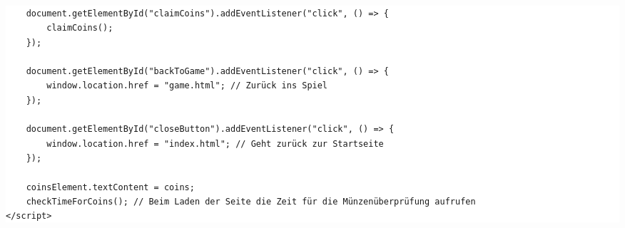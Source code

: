         document.getElementById("claimCoins").addEventListener("click", () => {
            claimCoins();
        });

        document.getElementById("backToGame").addEventListener("click", () => {
            window.location.href = "game.html"; // Zurück ins Spiel
        });

        document.getElementById("closeButton").addEventListener("click", () => {
            window.location.href = "index.html"; // Geht zurück zur Startseite
        });

        coinsElement.textContent = coins;
        checkTimeForCoins(); // Beim Laden der Seite die Zeit für die Münzenüberprüfung aufrufen
    </script>
</body>
</html>
